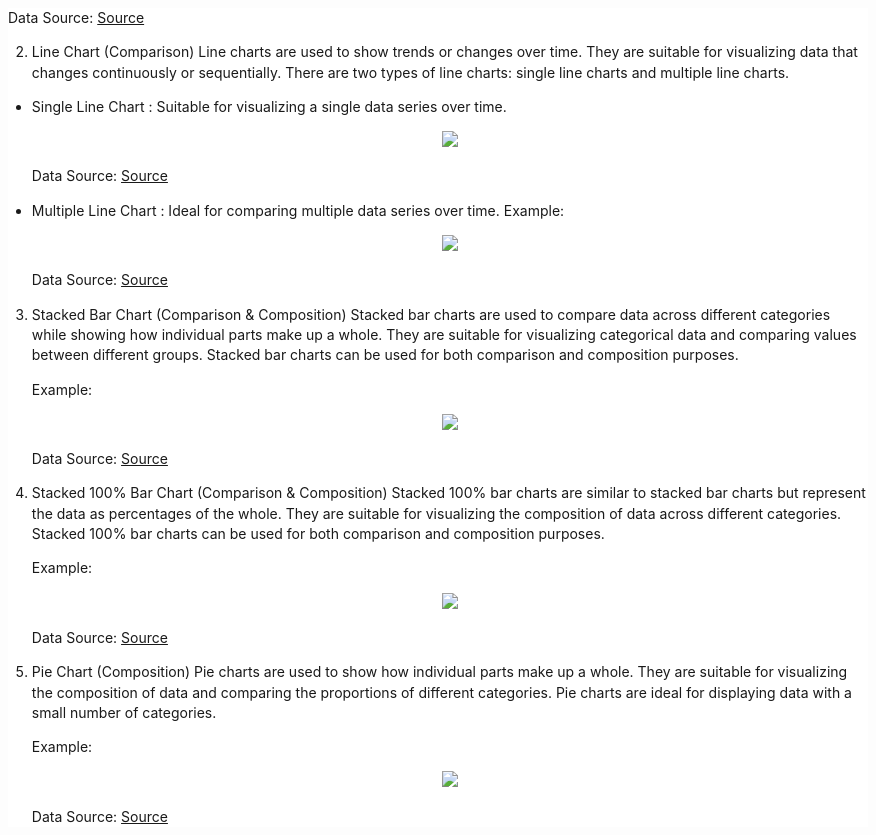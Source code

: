   Data Source: [Source](https://opendata.jabarprov.go.id/id/visualisasi/potret-permasalahan-remaja-di-jawa-barat)

2. Line Chart (Comparison)
   Line charts are used to show trends or changes over time. They are suitable for visualizing data that changes continuously or sequentially. There are two types of line charts: single line charts and multiple line charts.

- Single Line Chart : Suitable for visualizing a single data series over time.

  <div align="center"><img src="https://github.com/sisatput/LearnPythonImg/blob/main/DataAnalytics3/Single%20Line%20Chart.png" /></div>

  Data Source: [Source](https://opendata.jabarprov.go.id/id/visualisasi/jabar-juara-swasembada-ayam-pedaging-nasional---jdvf-competition-2022)

- Multiple Line Chart : Ideal for comparing multiple data series over time.
  Example:

  <div align="center"><img src="https://github.com/sisatput/LearnPythonImg/blob/main/DataAnalytics3/Multiple%20Line%20Chart.png" /></div>

  Data Source: [Source](https://opendata.jabarprov.go.id/id/visualisasi/penguatan-kinerja-keuangan-pemprov-jabar-melalui-optimalisasi-pajak-kendaraan-bermotor-pemprov-jawa-barat---jdvf-competition-2022)

3. Stacked Bar Chart (Comparison & Composition)
   Stacked bar charts are used to compare data across different categories while showing how individual parts make up a whole. They are suitable for visualizing categorical data and comparing values between different groups. Stacked bar charts can be used for both comparison and composition purposes.

   Example:

   <div align="center"><img src="https://github.com/sisatput/LearnPythonImg/blob/main/DataAnalytics3/Stacked%20Bar%20Chart.png" /></div>

   Data Source: [Source](https://opendata.jabarprov.go.id/id/visualisasi/visualisasi-desa-yang-mengalami-pencemaran-lingkungan-di-provinsi-jawa-barat-tahun-2020)

4. Stacked 100% Bar Chart (Comparison & Composition)
   Stacked 100% bar charts are similar to stacked bar charts but represent the data as percentages of the whole. They are suitable for visualizing the composition of data across different categories. Stacked 100% bar charts can be used for both comparison and composition purposes.

   Example:

   <div align="center"><img src="https://github.com/sisatput/LearnPythonImg/blob/main/DataAnalytics3/Stacked%20100%25%20Bar%20Chart.png" /></div>

   Data Source: [Source](https://ironic3d.com.au/categorical-charts/power-bi-100-stacked-bar-chart)

5. Pie Chart (Composition)
   Pie charts are used to show how individual parts make up a whole. They are suitable for visualizing the composition of data and comparing the proportions of different categories. Pie charts are ideal for displaying data with a small number of categories.

   Example:

   <div align="center"><img src="https://github.com/sisatput/LearnPythonImg/blob/main/DataAnalytics3/Pie%20Chart.png" /></div>

   Data Source: [Source](https://medium.com/@halilintarbasyeban/sekolah-data-pacmann-project-analisa-jumlah-kasus-balita-gizi-buruk-pada-provinsi-jawa-barat-tahun-1051eebc8360)
